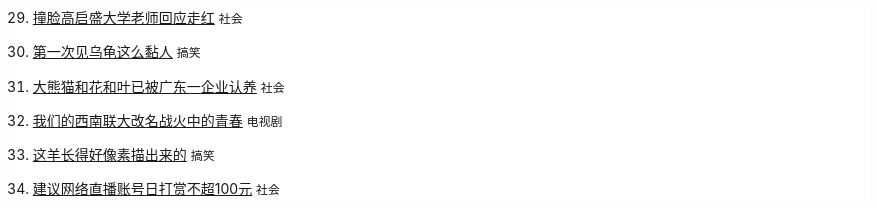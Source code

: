 29. [撞脸高启盛大学老师回应走红](https://m.weibo.cn/search?containerid=100103type%3D1%26t%3D10%26q%3D%23%E6%92%9E%E8%84%B8%E9%AB%98%E5%90%AF%E7%9B%9B%E5%A4%A7%E5%AD%A6%E8%80%81%E5%B8%88%E5%9B%9E%E5%BA%94%E8%B5%B0%E7%BA%A2%23&stream_entry_id=31&isnewpage=1&extparam=seat%3D1%26lcate%3D5001%26c_type%3D31%26realpos%3D26%26cate%3D5001%26pos%3D27%26q%3D%2523%25E6%2592%259E%25E8%2584%25B8%25E9%25AB%2598%25E5%2590%25AF%25E7%259B%259B%25E5%25A4%25A7%25E5%25AD%25A6%25E8%2580%2581%25E5%25B8%2588%25E5%259B%259E%25E5%25BA%2594%25E8%25B5%25B0%25E7%25BA%25A2%2523%26stream_entry_id%3D31%26flag%3D0%26dgr%3D0%26band_rank%3D26%26filter_type%3Drealtimehot%26display_time%3D1677847406%26pre_seqid%3D167784740649702425067&luicode=10000011&lfid=106003type%3D25%26t%3D3%26disable_hot%3D1%26filter_type%3Drealtimehot) `社会` 

30. [第一次见乌龟这么黏人](https://m.weibo.cn/search?containerid=100103type%3D1%26t%3D10%26q%3D%23%E7%AC%AC%E4%B8%80%E6%AC%A1%E8%A7%81%E4%B9%8C%E9%BE%9F%E8%BF%99%E4%B9%88%E9%BB%8F%E4%BA%BA%23&stream_entry_id=31&isnewpage=1&extparam=seat%3D1%26lcate%3D5001%26c_type%3D31%26realpos%3D27%26cate%3D5001%26pos%3D28%26q%3D%2523%25E7%25AC%25AC%25E4%25B8%2580%25E6%25AC%25A1%25E8%25A7%2581%25E4%25B9%258C%25E9%25BE%259F%25E8%25BF%2599%25E4%25B9%2588%25E9%25BB%258F%25E4%25BA%25BA%2523%26stream_entry_id%3D31%26flag%3D0%26dgr%3D0%26band_rank%3D27%26filter_type%3Drealtimehot%26display_time%3D1677847406%26pre_seqid%3D167784740649702425067&luicode=10000011&lfid=106003type%3D25%26t%3D3%26disable_hot%3D1%26filter_type%3Drealtimehot) `搞笑` 

31. [大熊猫和花和叶已被广东一企业认养](https://m.weibo.cn/search?containerid=100103type%3D1%26t%3D10%26q%3D%23%E5%A4%A7%E7%86%8A%E7%8C%AB%E5%92%8C%E8%8A%B1%E5%92%8C%E5%8F%B6%E5%B7%B2%E8%A2%AB%E5%B9%BF%E4%B8%9C%E4%B8%80%E4%BC%81%E4%B8%9A%E8%AE%A4%E5%85%BB%23&stream_entry_id=31&isnewpage=1&extparam=seat%3D1%26lcate%3D5001%26c_type%3D31%26realpos%3D28%26cate%3D5001%26pos%3D29%26q%3D%2523%25E5%25A4%25A7%25E7%2586%258A%25E7%258C%25AB%25E5%2592%258C%25E8%258A%25B1%25E5%2592%258C%25E5%258F%25B6%25E5%25B7%25B2%25E8%25A2%25AB%25E5%25B9%25BF%25E4%25B8%259C%25E4%25B8%2580%25E4%25BC%2581%25E4%25B8%259A%25E8%25AE%25A4%25E5%2585%25BB%2523%26stream_entry_id%3D31%26flag%3D1%26dgr%3D0%26band_rank%3D28%26filter_type%3Drealtimehot%26display_time%3D1677847406%26pre_seqid%3D167784740649702425067&luicode=10000011&lfid=106003type%3D25%26t%3D3%26disable_hot%3D1%26filter_type%3Drealtimehot) `社会` 

32. [我们的西南联大改名战火中的青春](https://m.weibo.cn/search?containerid=100103type%3D1%26t%3D10%26q%3D%23%E6%88%91%E4%BB%AC%E7%9A%84%E8%A5%BF%E5%8D%97%E8%81%94%E5%A4%A7%E6%94%B9%E5%90%8D%E6%88%98%E7%81%AB%E4%B8%AD%E7%9A%84%E9%9D%92%E6%98%A5%23&stream_entry_id=31&isnewpage=1&extparam=seat%3D1%26lcate%3D5001%26c_type%3D31%26realpos%3D29%26cate%3D5001%26pos%3D30%26q%3D%2523%25E6%2588%2591%25E4%25BB%25AC%25E7%259A%2584%25E8%25A5%25BF%25E5%258D%2597%25E8%2581%2594%25E5%25A4%25A7%25E6%2594%25B9%25E5%2590%258D%25E6%2588%2598%25E7%2581%25AB%25E4%25B8%25AD%25E7%259A%2584%25E9%259D%2592%25E6%2598%25A5%2523%26stream_entry_id%3D31%26flag%3D0%26dgr%3D0%26band_rank%3D29%26filter_type%3Drealtimehot%26display_time%3D1677847406%26pre_seqid%3D167784740649702425067&luicode=10000011&lfid=106003type%3D25%26t%3D3%26disable_hot%3D1%26filter_type%3Drealtimehot) `电视剧` 

33. [这羊长得好像素描出来的](https://m.weibo.cn/search?containerid=100103type%3D1%26t%3D10%26q%3D%23%E8%BF%99%E7%BE%8A%E9%95%BF%E5%BE%97%E5%A5%BD%E5%83%8F%E7%B4%A0%E6%8F%8F%E5%87%BA%E6%9D%A5%E7%9A%84%23&stream_entry_id=31&isnewpage=1&extparam=seat%3D1%26lcate%3D5001%26c_type%3D31%26realpos%3D30%26cate%3D5001%26pos%3D31%26q%3D%2523%25E8%25BF%2599%25E7%25BE%258A%25E9%2595%25BF%25E5%25BE%2597%25E5%25A5%25BD%25E5%2583%258F%25E7%25B4%25A0%25E6%258F%258F%25E5%2587%25BA%25E6%259D%25A5%25E7%259A%2584%2523%26stream_entry_id%3D31%26flag%3D1%26dgr%3D0%26band_rank%3D30%26filter_type%3Drealtimehot%26display_time%3D1677847406%26pre_seqid%3D167784740649702425067&luicode=10000011&lfid=106003type%3D25%26t%3D3%26disable_hot%3D1%26filter_type%3Drealtimehot) `搞笑` 

34. [建议网络直播账号日打赏不超100元](https://m.weibo.cn/search?containerid=100103type%3D1%26t%3D10%26q%3D%23%E5%BB%BA%E8%AE%AE%E7%BD%91%E7%BB%9C%E7%9B%B4%E6%92%AD%E8%B4%A6%E5%8F%B7%E6%97%A5%E6%89%93%E8%B5%8F%E4%B8%8D%E8%B6%85100%E5%85%83%23&stream_entry_id=31&isnewpage=1&extparam=seat%3D1%26lcate%3D5001%26c_type%3D31%26realpos%3D31%26cate%3D5001%26pos%3D32%26q%3D%2523%25E5%25BB%25BA%25E8%25AE%25AE%25E7%25BD%2591%25E7%25BB%259C%25E7%259B%25B4%25E6%2592%25AD%25E8%25B4%25A6%25E5%258F%25B7%25E6%2597%25A5%25E6%2589%2593%25E8%25B5%258F%25E4%25B8%258D%25E8%25B6%2585100%25E5%2585%2583%2523%26stream_entry_id%3D31%26flag%3D1%26dgr%3D0%26band_rank%3D31%26filter_type%3Drealtimehot%26display_time%3D1677847406%26pre_seqid%3D167784740649702425067&luicode=10000011&lfid=106003type%3D25%26t%3D3%26disable_hot%3D1%26filter_type%3Drealtimehot) `社会` 
